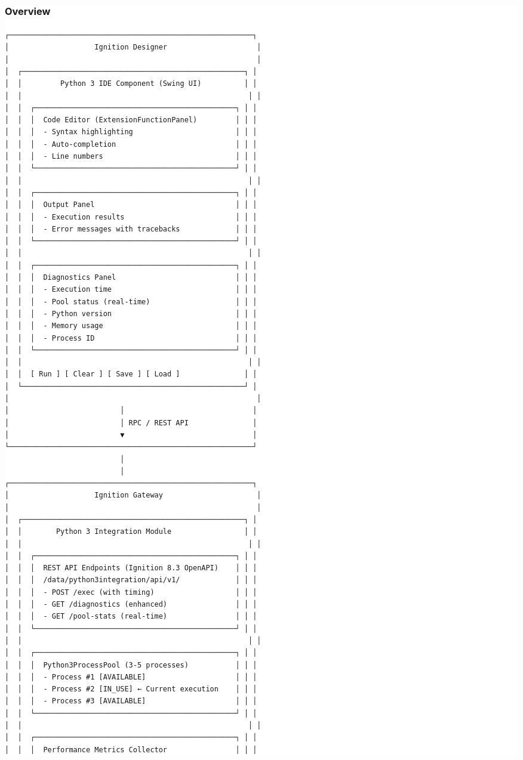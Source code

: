 ### Overview

```
┌─────────────────────────────────────────────────────────┐
│                    Ignition Designer                     │
│                                                          │
│  ┌────────────────────────────────────────────────────┐ │
│  │         Python 3 IDE Component (Swing UI)          │ │
│  │                                                     │ │
│  │  ┌───────────────────────────────────────────────┐ │ │
│  │  │  Code Editor (ExtensionFunctionPanel)         │ │ │
│  │  │  - Syntax highlighting                        │ │ │
│  │  │  - Auto-completion                            │ │ │
│  │  │  - Line numbers                               │ │ │
│  │  └───────────────────────────────────────────────┘ │ │
│  │                                                     │ │
│  │  ┌───────────────────────────────────────────────┐ │ │
│  │  │  Output Panel                                 │ │ │
│  │  │  - Execution results                          │ │ │
│  │  │  - Error messages with tracebacks             │ │ │
│  │  └───────────────────────────────────────────────┘ │ │
│  │                                                     │ │
│  │  ┌───────────────────────────────────────────────┐ │ │
│  │  │  Diagnostics Panel                            │ │ │
│  │  │  - Execution time                             │ │ │
│  │  │  - Pool status (real-time)                    │ │ │
│  │  │  - Python version                             │ │ │
│  │  │  - Memory usage                               │ │ │
│  │  │  - Process ID                                 │ │ │
│  │  └───────────────────────────────────────────────┘ │ │
│  │                                                     │ │
│  │  [ Run ] [ Clear ] [ Save ] [ Load ]               │ │
│  └────────────────────────────────────────────────────┘ │
│                                                          │
│                          │                              │
│                          │ RPC / REST API               │
│                          ▼                              │
└─────────────────────────────────────────────────────────┘
                           │
                           │
┌─────────────────────────────────────────────────────────┐
│                    Ignition Gateway                      │
│                                                          │
│  ┌────────────────────────────────────────────────────┐ │
│  │        Python 3 Integration Module                 │ │
│  │                                                     │ │
│  │  ┌───────────────────────────────────────────────┐ │ │
│  │  │  REST API Endpoints (Ignition 8.3 OpenAPI)    │ │ │
│  │  │  /data/python3integration/api/v1/             │ │ │
│  │  │  - POST /exec (with timing)                   │ │ │
│  │  │  - GET /diagnostics (enhanced)                │ │ │
│  │  │  - GET /pool-stats (real-time)                │ │ │
│  │  └───────────────────────────────────────────────┘ │ │
│  │                                                     │ │
│  │  ┌───────────────────────────────────────────────┐ │ │
│  │  │  Python3ProcessPool (3-5 processes)           │ │ │
│  │  │  - Process #1 [AVAILABLE]                     │ │ │
│  │  │  - Process #2 [IN_USE] ← Current execution    │ │ │
│  │  │  - Process #3 [AVAILABLE]                     │ │ │
│  │  └───────────────────────────────────────────────┘ │ │
│  │                                                     │ │
│  │  ┌───────────────────────────────────────────────┐ │ │
│  │  │  Performance Metrics Collector                │ │ │
```